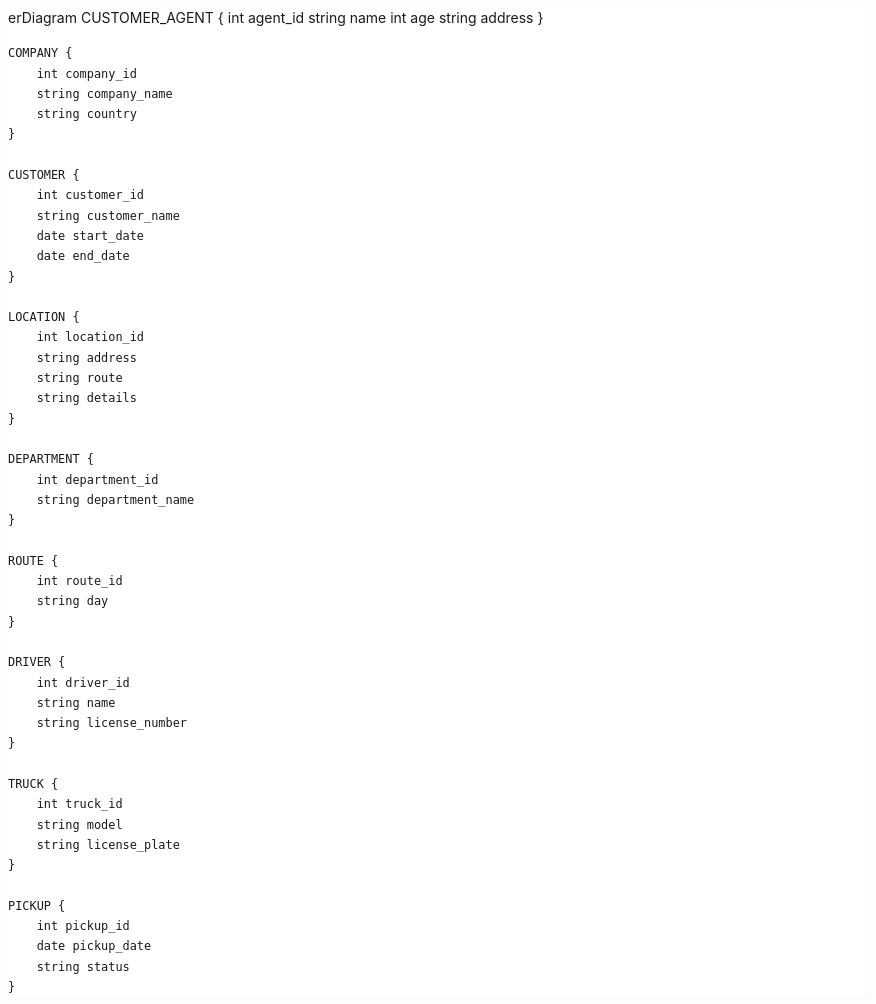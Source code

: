 erDiagram
    CUSTOMER_AGENT {
        int agent_id
        string name
        int age
        string address
    }

    COMPANY {
        int company_id
        string company_name
        string country
    }

    CUSTOMER {
        int customer_id
        string customer_name
        date start_date
        date end_date
    }

    LOCATION {
        int location_id
        string address
        string route
        string details
    }

    DEPARTMENT {
        int department_id
        string department_name
    }

    ROUTE {
        int route_id
        string day
    }

    DRIVER {
        int driver_id
        string name
        string license_number
    }

    TRUCK {
        int truck_id
        string model
        string license_plate
    }

    PICKUP {
        int pickup_id
        date pickup_date
        string status
    }
